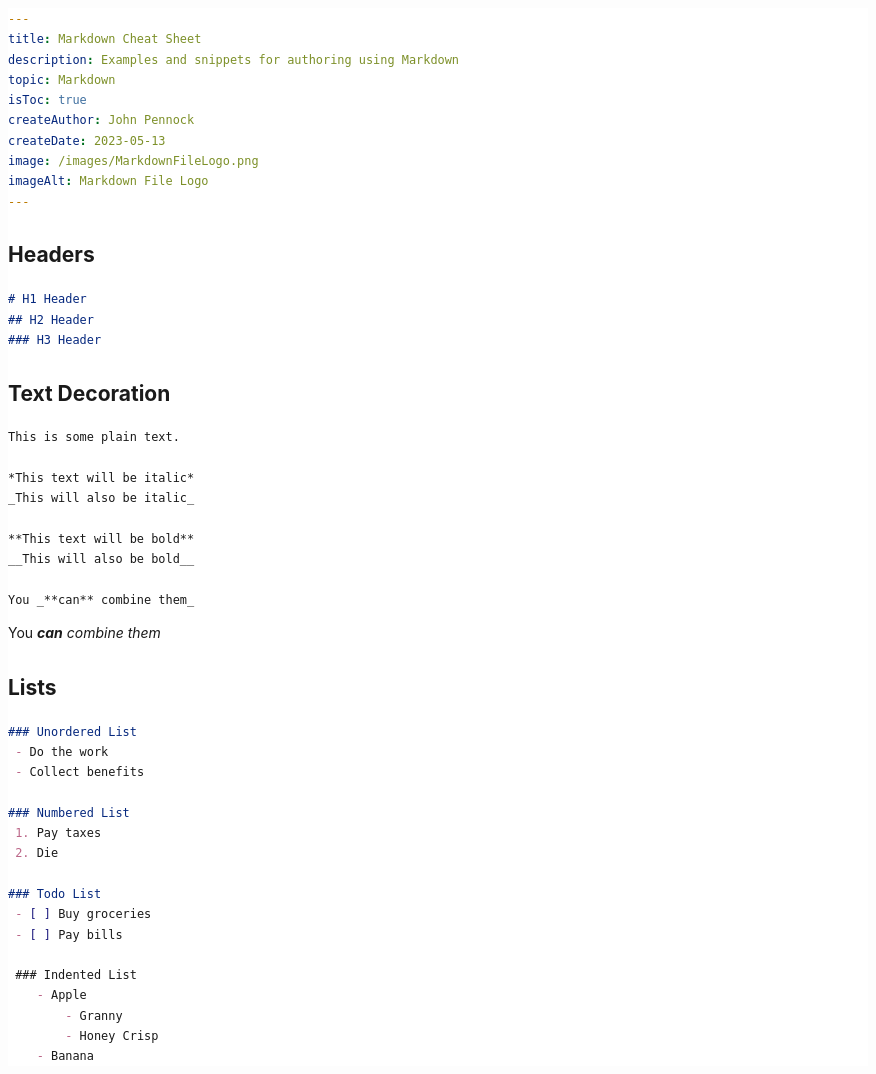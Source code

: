 ```yaml
---
title: Markdown Cheat Sheet
description: Examples and snippets for authoring using Markdown
topic: Markdown
isToc: true
createAuthor: John Pennock
createDate: 2023-05-13
image: /images/MarkdownFileLogo.png
imageAlt: Markdown File Logo
---
```


## Headers

```md
# H1 Header
## H2 Header
### H3 Header
```

## Text Decoration

```text
This is some plain text. 

*This text will be italic*  
_This will also be italic_

**This text will be bold**  
__This will also be bold__

You _**can** combine them_
```

You _**can** combine them_


## Lists

```markdown
### Unordered List
 - Do the work
 - Collect benefits

### Numbered List
 1. Pay taxes
 2. Die

### Todo List
 - [ ] Buy groceries
 - [ ] Pay bills

 ### Indented List
	- Apple
		- Granny
		- Honey Crisp
	- Banana
```


[^1]: Full footnote for 'specific' at document end
[^1]: Full footnote for **'specific'** at document end